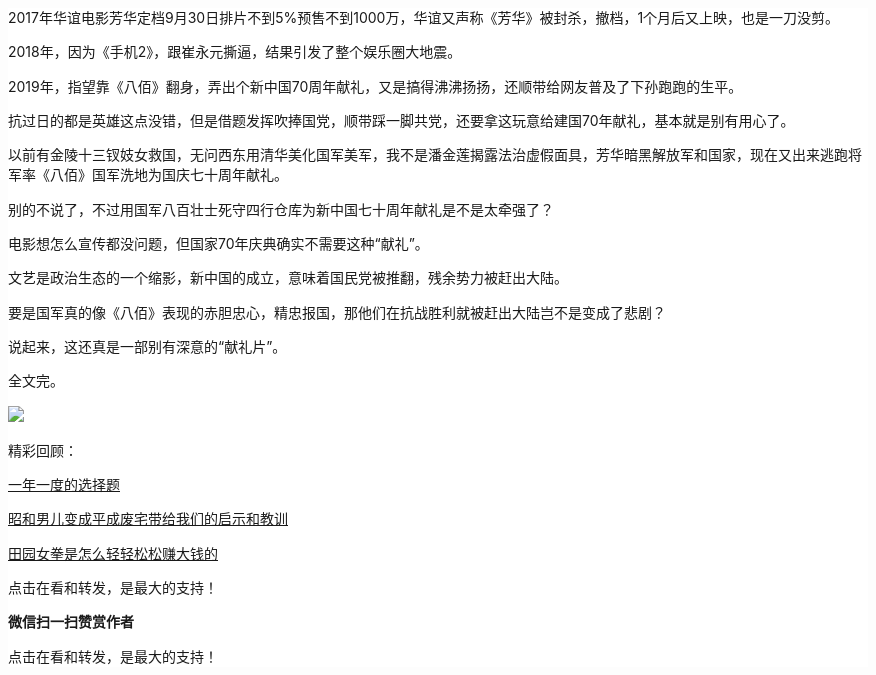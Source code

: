 2017年华谊电影芳华定档9月30日排片不到5%预售不到1000万，华谊又声称《芳华》被封杀，撤档，1个月后又上映，也是一刀没剪。

2018年，因为《手机2》，跟崔永元撕逼，结果引发了整个娱乐圈大地震。

2019年，指望靠《八佰》翻身，弄出个新中国70周年献礼，又是搞得沸沸扬扬，还顺带给网友普及了下孙跑跑的生平。

抗过日的都是英雄这点没错，但是借题发挥吹捧国党，顺带踩一脚共党，还要拿这玩意给建国70年献礼，基本就是别有用心了。

以前有金陵十三钗妓女救国，无问西东用清华美化国军美军，我不是潘金莲揭露法治虚假面具，芳华暗黑解放军和国家，现在又出来逃跑将军率《八佰》国军洗地为国庆七十周年献礼。

别的不说了，不过用国军八百壮士死守四行仓库为新中国七十周年献礼是不是太牵强了？

电影想怎么宣传都没问题，但国家70年庆典确实不需要这种“献礼”。

文艺是政治生态的一个缩影，新中国的成立，意味着国民党被推翻，残余势力被赶出大陆。

要是国军真的像《八佰》表现的赤胆忠心，精忠报国，那他们在抗战胜利就被赶出大陆岂不是变成了悲剧？

说起来，这还真是一部别有深意的“献礼片”。

全文完。

<img class="rich_pages " data-ratio="0.5363636363636364" data-type="jpeg" data-w="1100" data-s="300,640" data-copyright="0" src="https://mmbiz.qpic.cn/mmbiz_jpg/BSbL23YpK40anhWbxpiaP1hgCWiblK2nsZy9NicVLicA3CoKzQPicomHmazY7bKwibr9Ge4j6XHGGicFDH9vH4Dh0xkag/640?wx_fmt=jpeg" style="letter-spacing: 0.54px;text-align: center;white-space: normal;background-color: rgb(255, 255, 255);box-sizing: border-box !important;word-wrap: break-word !important;visibility: visible !important;width: 677px !important;"/>

精彩回顾：

[一年一度的选择题](http://mp.weixin.qq.com/s?__biz=MzU4NTkwMDY5MQ==&amp;mid=2247484659&amp;idx=1&amp;sn=281afe0057feaf4bec532aa453a1ba63&amp;chksm=fd82330fcaf5ba190f4e838dc34489d93195e2ca158e9d2a7edc526a23295b92865f85f305ef&amp;scene=21#wechat_redirect)

[昭和男儿变成平成废宅带给我们的启示和教训](http://mp.weixin.qq.com/s?__biz=MzU4NTkwMDY5MQ==&amp;mid=2247484646&amp;idx=1&amp;sn=6952826708029011344ee466aecdaa6a&amp;chksm=fd82331acaf5ba0c0fb383802cb5c0ed17b64e22109dae1cb01b3a910de59b1bc561455b472d&amp;scene=21#wechat_redirect)

[田园女拳是怎么轻轻松松赚大钱的](http://mp.weixin.qq.com/s?__biz=MzU4NTkwMDY5MQ==&amp;mid=2247484690&amp;idx=1&amp;sn=985d2e7e8d0199160b23e39167af337f&amp;chksm=fd8232eecaf5bbf8546a9cd20ec49e7616cd580a0c340d67214623421127099741f354d60595&amp;scene=21#wechat_redirect)

点击在看和转发，是最大的支持！


**微信扫一扫赞赏作者**






点击在看和转发，是最大的支持！